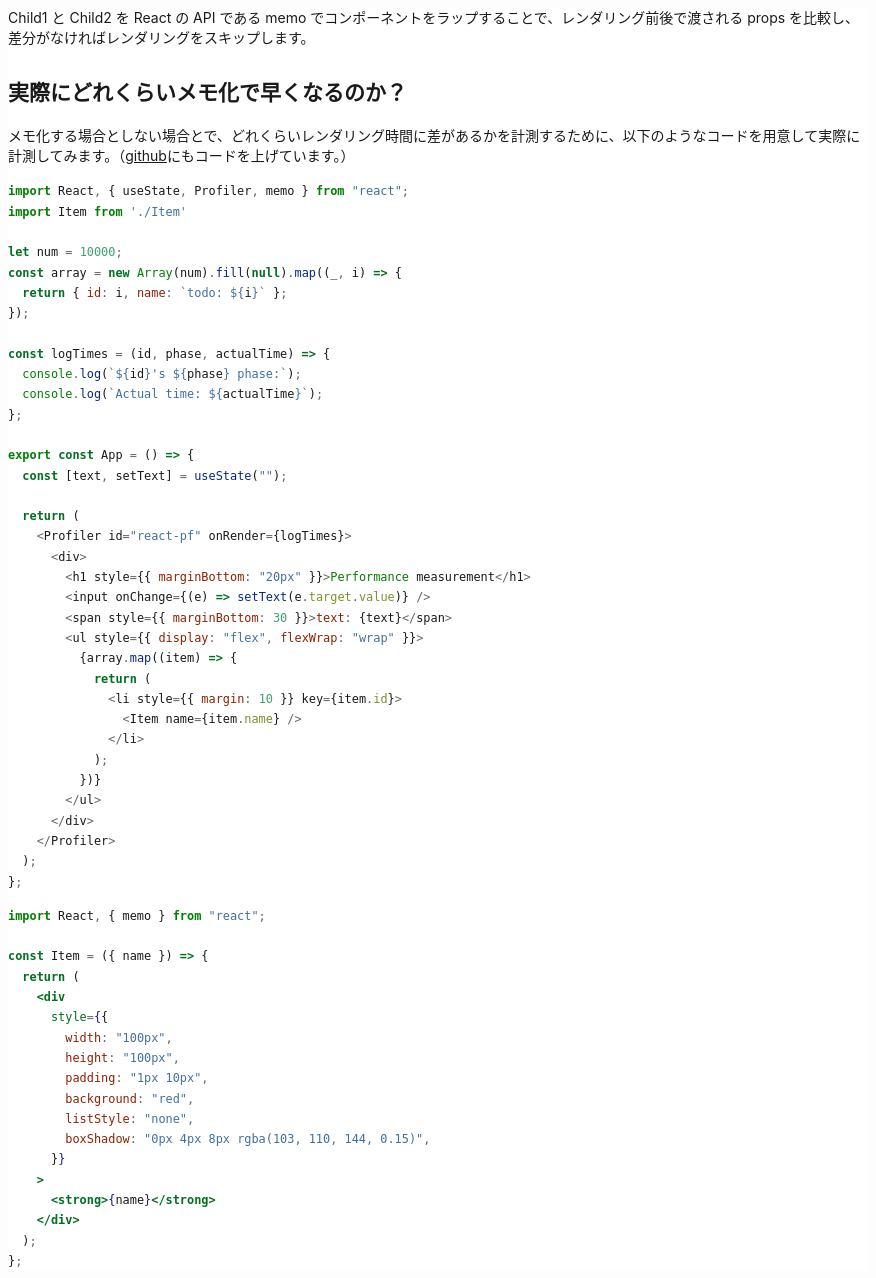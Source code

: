 Child1 と Child2 を React の API である memo でコンポーネントをラップすることで、レンダリング前後で渡される props を比較し、差分がなければレンダリングをスキップします。

## 実際にどれくらいメモ化で早くなるのか？

メモ化する場合としない場合とで、どれくらいレンダリング時間に差があるかを計測するために、以下のようなコードを用意して実際に計測してみます。（[github](https://github.com/NagaiKoki/react-performance-measurement)にもコードを上げています。）

```jsx:App.js
import React, { useState, Profiler, memo } from "react";
import Item from './Item'

let num = 10000;
const array = new Array(num).fill(null).map((_, i) => {
  return { id: i, name: `todo: ${i}` };
});

const logTimes = (id, phase, actualTime) => {
  console.log(`${id}'s ${phase} phase:`);
  console.log(`Actual time: ${actualTime}`);
};

export const App = () => {
  const [text, setText] = useState("");

  return (
    <Profiler id="react-pf" onRender={logTimes}>
      <div>
        <h1 style={{ marginBottom: "20px" }}>Performance measurement</h1>
        <input onChange={(e) => setText(e.target.value)} />
        <span style={{ marginBottom: 30 }}>text: {text}</span>
        <ul style={{ display: "flex", flexWrap: "wrap" }}>
          {array.map((item) => {
            return (
              <li style={{ margin: 10 }} key={item.id}>
                <Item name={item.name} />
              </li>
            );
          })}
        </ul>
      </div>
    </Profiler>
  );
};
```

```jsx:Item.jsx
import React, { memo } from "react";

const Item = ({ name }) => {
  return (
    <div
      style={{
        width: "100px",
        height: "100px",
        padding: "1px 10px",
        background: "red",
        listStyle: "none",
        boxShadow: "0px 4px 8px rgba(103, 110, 144, 0.15)",
      }}
    >
      <strong>{name}</strong>
    </div>
  );
};
```